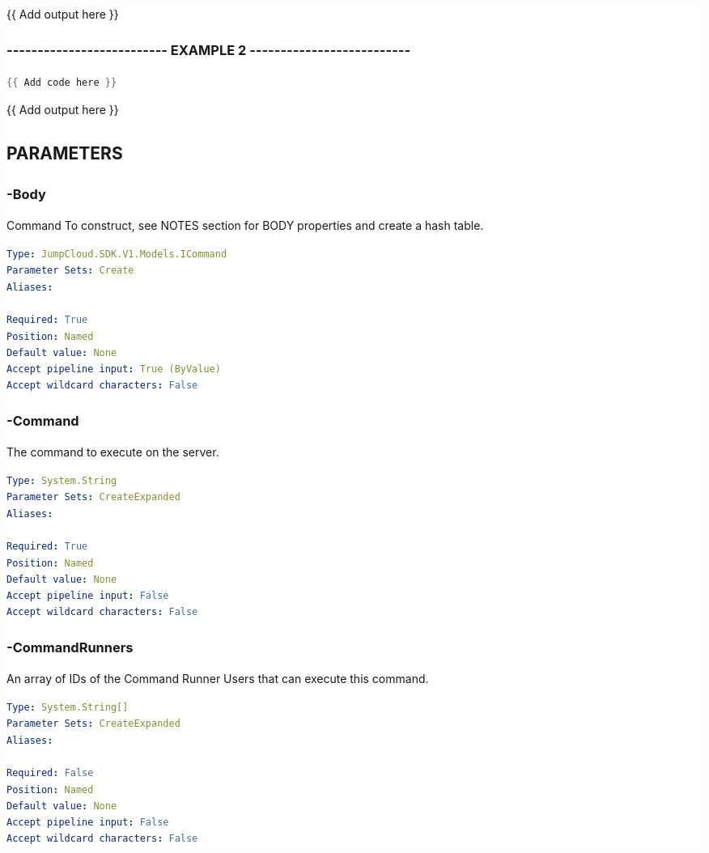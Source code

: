 {{ Add output here }}

### -------------------------- EXAMPLE 2 --------------------------
```powershell
{{ Add code here }}
```

{{ Add output here }}

## PARAMETERS

### -Body
Command
To construct, see NOTES section for BODY properties and create a hash table.

```yaml
Type: JumpCloud.SDK.V1.Models.ICommand
Parameter Sets: Create
Aliases:

Required: True
Position: Named
Default value: None
Accept pipeline input: True (ByValue)
Accept wildcard characters: False
```

### -Command
The command to execute on the server.

```yaml
Type: System.String
Parameter Sets: CreateExpanded
Aliases:

Required: True
Position: Named
Default value: None
Accept pipeline input: False
Accept wildcard characters: False
```

### -CommandRunners
An array of IDs of the Command Runner Users that can execute this command.

```yaml
Type: System.String[]
Parameter Sets: CreateExpanded
Aliases:

Required: False
Position: Named
Default value: None
Accept pipeline input: False
Accept wildcard characters: False
```
